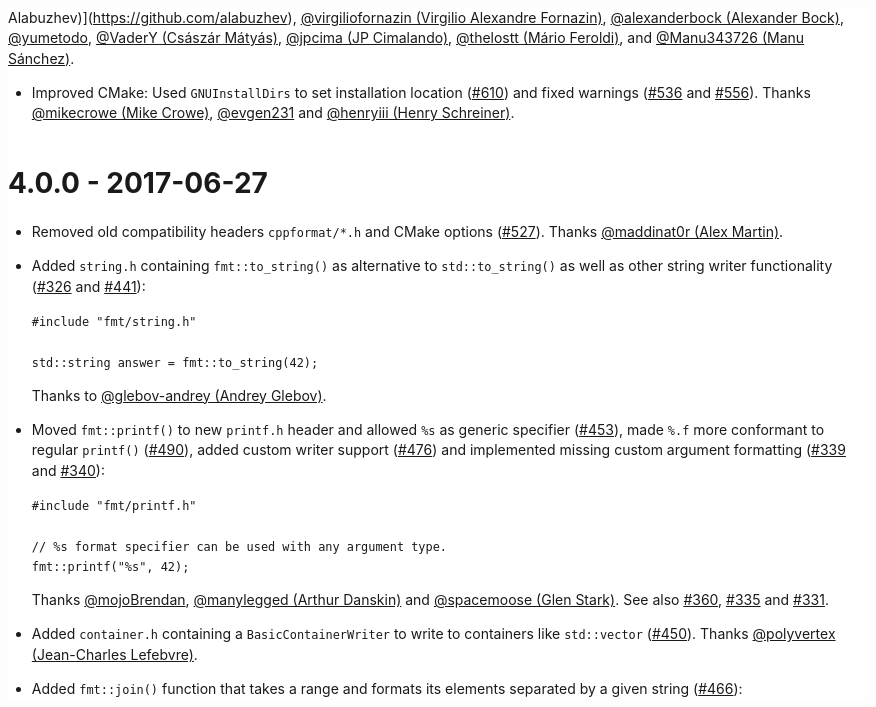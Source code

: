   Alabuzhev)](https://github.com/alabuzhev), [\@virgiliofornazin (Virgilio
  Alexandre Fornazin)](https://gihtub.com/virgiliofornazin), [\@alexanderbock
  (Alexander Bock)](https://github.com/alexanderbock),
  [\@yumetodo](https://github.com/yumetodo), [\@VaderY (Császár
  Mátyás)](https://github.com/VaderY), [\@jpcima (JP
  Cimalando)](https://github.com/jpcima), [\@thelostt (Mário
  Feroldi)](https://github.com/thelostt), and [\@Manu343726 (Manu
  Sánchez)](https://github.com/Manu343726).
* Improved CMake: Used `GNUInstallDirs` to set installation location ([\#610]())
  and fixed warnings ([\#536]() and [\#556]()). Thanks [\@mikecrowe (Mike
  Crowe)](https://github.com/mikecrowe),
  [\@evgen231](https://github.com/evgen231) and [\@henryiii (Henry
  Schreiner)](https://github.com/henryiii).

4.0.0 - 2017-06-27
==================

* Removed old compatibility headers `cppformat/*.h` and CMake options
  ([\#527]()). Thanks [\@maddinat0r (Alex
  Martin)](https://github.com/maddinat0r).

* Added `string.h` containing `fmt::to_string()` as alternative to
  `std::to_string()` as well as other string writer functionality ([\#326]() and
  [\#441]()):

  ``` {.c++}
  #include "fmt/string.h"

  std::string answer = fmt::to_string(42);
  ```

  Thanks to [\@glebov-andrey (Andrey Glebov)](https://github.com/glebov-andrey).

* Moved `fmt::printf()` to new `printf.h` header and allowed `%s` as generic
  specifier ([\#453]()), made `%.f` more conformant to regular `printf()`
  ([\#490]()), added custom writer support ([\#476]()) and implemented missing
  custom argument formatting ([\#339]() and [\#340]()):

  ``` {.c++}
  #include "fmt/printf.h"

  // %s format specifier can be used with any argument type.
  fmt::printf("%s", 42);
  ```

  Thanks [\@mojoBrendan](https://github.com/mojoBrendan), [\@manylegged (Arthur
  Danskin)](https://github.com/manylegged) and [\@spacemoose (Glen
  Stark)](https://github.com/spacemoose). See also [\#360](), [\#335]() and
  [\#331]().

* Added `container.h` containing a `BasicContainerWriter` to write to containers
  like `std::vector` ([\#450]()). Thanks [\@polyvertex (Jean-Charles
  Lefebvre)](https://github.com/polyvertex).

* Added `fmt::join()` function that takes a range and formats its elements
  separated by a given string ([\#466]()):
